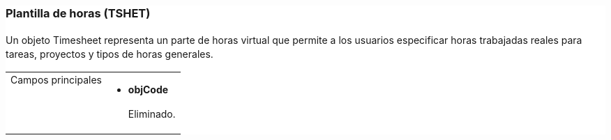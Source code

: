 ### Plantilla de horas (TSHET)

Un objeto Timesheet representa un parte de horas virtual que permite a los usuarios especificar horas trabajadas reales para tareas, proyectos y tipos de horas generales.

<table>
  <tbody>
    <tr>
      <td role="rowheader">Campos principales</td>
      <td>
        <ul>
          <li>
            <p><b>objCode</b></p><p>Eliminado.</p>
          </li>
        </ul>
      </td>
  </tbody>
</table>
